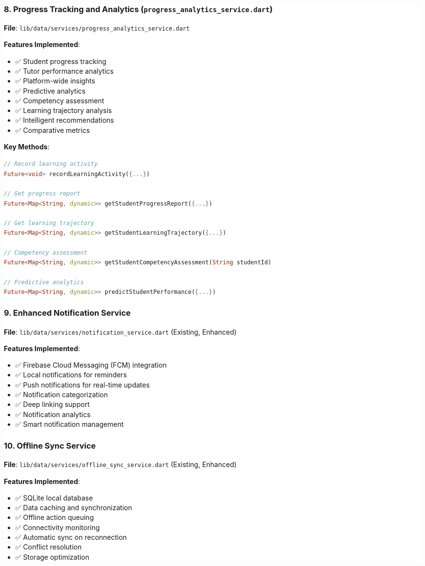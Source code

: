 ### 8. Progress Tracking and Analytics (`progress_analytics_service.dart`)
**File**: `lib/data/services/progress_analytics_service.dart`

**Features Implemented**:
- ✅ Student progress tracking
- ✅ Tutor performance analytics
- ✅ Platform-wide insights
- ✅ Predictive analytics
- ✅ Competency assessment
- ✅ Learning trajectory analysis
- ✅ Intelligent recommendations
- ✅ Comparative metrics

**Key Methods**:
```dart
// Record learning activity
Future<void> recordLearningActivity({...})

// Get progress report
Future<Map<String, dynamic>> getStudentProgressReport({...})

// Get learning trajectory
Future<Map<String, dynamic>> getStudentLearningTrajectory({...})

// Competency assessment
Future<Map<String, dynamic>> getStudentCompetencyAssessment(String studentId)

// Predictive analytics
Future<Map<String, dynamic>> predictStudentPerformance({...})
```

### 9. Enhanced Notification Service
**File**: `lib/data/services/notification_service.dart` (Existing, Enhanced)

**Features Implemented**:
- ✅ Firebase Cloud Messaging (FCM) integration
- ✅ Local notifications for reminders
- ✅ Push notifications for real-time updates
- ✅ Notification categorization
- ✅ Deep linking support
- ✅ Notification analytics
- ✅ Smart notification management

### 10. Offline Sync Service
**File**: `lib/data/services/offline_sync_service.dart` (Existing, Enhanced)

**Features Implemented**:
- ✅ SQLite local database
- ✅ Data caching and synchronization
- ✅ Offline action queuing
- ✅ Connectivity monitoring
- ✅ Automatic sync on reconnection
- ✅ Conflict resolution
- ✅ Storage optimization
